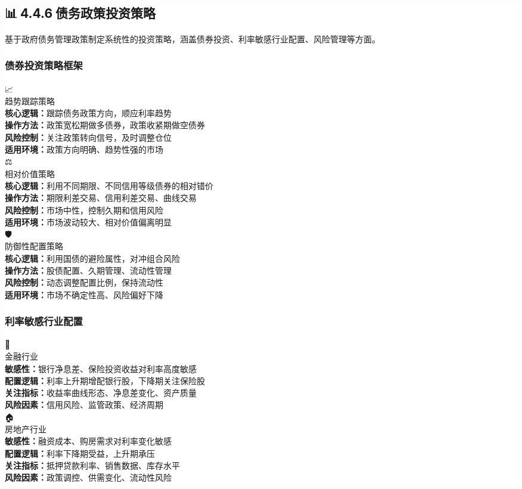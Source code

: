 <h2 id="section-4-4-6">📊 4.4.6 债务政策投资策略</h2>

基于政府债务管理政策制定系统性的投资策略，涵盖债券投资、利率敏感行业配置、风险管理等方面。

### 债券投资策略框架

<div class="framework-overview">
  <div class="component-grid">
    <div class="component-card">
      <div class="component-icon">📈</div>
      <div class="component-name">趋势跟踪策略</div>
      <div class="component-desc">
        <strong>核心逻辑：</strong>跟踪债务政策方向，顺应利率趋势<br>
        <strong>操作方法：</strong>政策宽松期做多债券，政策收紧期做空债券<br>
        <strong>风险控制：</strong>关注政策转向信号，及时调整仓位<br>
        <strong>适用环境：</strong>政策方向明确、趋势性强的市场
      </div>
    </div>
    <div class="component-card">
      <div class="component-icon">⚖️</div>
      <div class="component-name">相对价值策略</div>
      <div class="component-desc">
        <strong>核心逻辑：</strong>利用不同期限、不同信用等级债券的相对错价<br>
        <strong>操作方法：</strong>期限利差交易、信用利差交易、曲线交易<br>
        <strong>风险控制：</strong>市场中性，控制久期和信用风险<br>
        <strong>适用环境：</strong>市场波动较大、相对价值偏离明显
      </div>
    </div>
    <div class="component-card">
      <div class="component-icon">🛡️</div>
      <div class="component-name">防御性配置策略</div>
      <div class="component-desc">
        <strong>核心逻辑：</strong>利用国债的避险属性，对冲组合风险<br>
        <strong>操作方法：</strong>股债配置、久期管理、流动性管理<br>
        <strong>风险控制：</strong>动态调整配置比例，保持流动性<br>
        <strong>适用环境：</strong>市场不确定性高、风险偏好下降
      </div>
    </div>
  </div>
</div>

### 利率敏感行业配置

<div class="framework-overview">
  <div class="component-grid">
    <div class="component-card">
      <div class="component-icon">🏦</div>
      <div class="component-name">金融行业</div>
      <div class="component-desc">
        <strong>敏感性：</strong>银行净息差、保险投资收益对利率高度敏感<br>
        <strong>配置逻辑：</strong>利率上升期增配银行股，下降期关注保险股<br>
        <strong>关注指标：</strong>收益率曲线形态、净息差变化、资产质量<br>
        <strong>风险因素：</strong>信用风险、监管政策、经济周期
      </div>
    </div>
    <div class="component-card">
      <div class="component-icon">🏠</div>
      <div class="component-name">房地产行业</div>
      <div class="component-desc">
        <strong>敏感性：</strong>融资成本、购房需求对利率变化敏感<br>
        <strong>配置逻辑：</strong>利率下降期受益，上升期承压<br>
        <strong>关注指标：</strong>抵押贷款利率、销售数据、库存水平<br>
        <strong>风险因素：</strong>政策调控、供需变化、流动性风险
      </div>